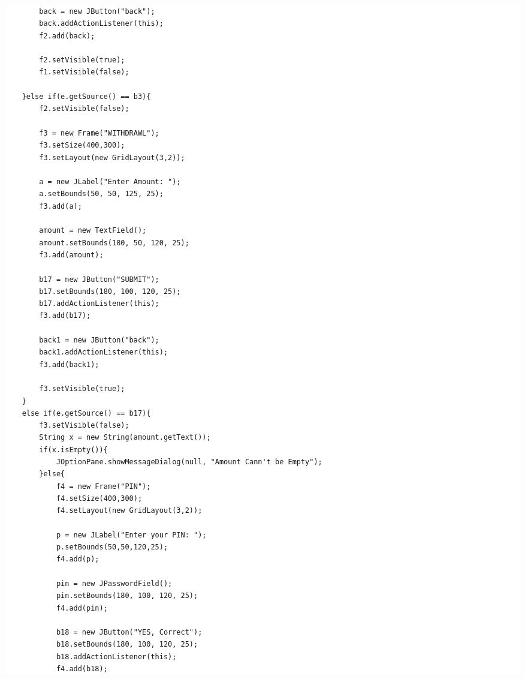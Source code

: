             back = new JButton("back");
            back.addActionListener(this);
            f2.add(back);

            f2.setVisible(true);  
            f1.setVisible(false); 

        }else if(e.getSource() == b3){
            f2.setVisible(false);
            
            f3 = new Frame("WITHDRAWL");
            f3.setSize(400,300);
            f3.setLayout(new GridLayout(3,2));

            a = new JLabel("Enter Amount: ");
            a.setBounds(50, 50, 125, 25);
            f3.add(a);

            amount = new TextField();
            amount.setBounds(180, 50, 120, 25);
            f3.add(amount);

            b17 = new JButton("SUBMIT");
            b17.setBounds(180, 100, 120, 25);
            b17.addActionListener(this);
            f3.add(b17);

            back1 = new JButton("back");
            back1.addActionListener(this);
            f3.add(back1);

            f3.setVisible(true);
        }
        else if(e.getSource() == b17){
            f3.setVisible(false);
            String x = new String(amount.getText());
            if(x.isEmpty()){
                JOptionPane.showMessageDialog(null, "Amount Cann't be Empty");
            }else{
                f4 = new Frame("PIN");
                f4.setSize(400,300);
                f4.setLayout(new GridLayout(3,2));
    
                p = new JLabel("Enter your PIN: ");
                p.setBounds(50,50,120,25);
                f4.add(p);
    
                pin = new JPasswordField();
                pin.setBounds(180, 100, 120, 25);
                f4.add(pin);
    
                b18 = new JButton("YES, Correct");
                b18.setBounds(180, 100, 120, 25);
                b18.addActionListener(this);
                f4.add(b18);
